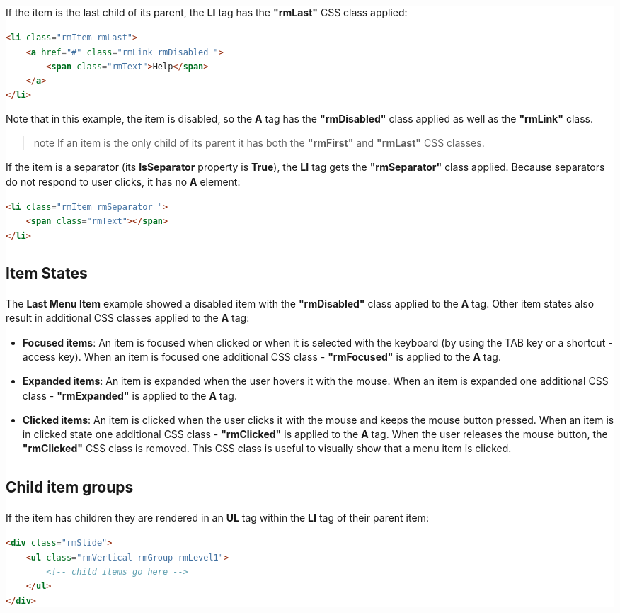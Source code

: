 If the item is the last child of its parent, the **LI** tag has the **"rmLast"** CSS class applied:

````HTML
<li class="rmItem rmLast">
    <a href="#" class="rmLink rmDisabled ">
        <span class="rmText">Help</span> 
    </a>
</li>
````

Note that in this example, the item is disabled, so the **A** tag has the **"rmDisabled"** class applied as well as the **"rmLink"** class.

>note If an item is the only child of its parent it has both the **"rmFirst"** and **"rmLast"** CSS classes.

If the item is a separator (its **IsSeparator** property is **True**), the **LI** tag gets the **"rmSeparator"** class applied. Because separators do not respond to user clicks, it has no **A** element:

````HTML
<li class="rmItem rmSeparator ">
    <span class="rmText"></span>
</li>
````

## Item States

The **Last Menu Item** example showed a disabled item with the **"rmDisabled"** class applied to the **A** tag. Other item states also result in additional CSS classes applied to the **A** tag:

* **Focused items**: An item is focused when clicked or when it is selected with the keyboard (by using the TAB key or a shortcut - access key). When an item is focused one additional CSS class - **"rmFocused"** is applied to the **A** tag.

* **Expanded items**: An item is expanded when the user hovers it with the mouse. When an item is expanded one additional CSS class - **"rmExpanded"** is applied to the **A** tag.

* **Clicked items**: An item is clicked when the user clicks it with the mouse and keeps the mouse button pressed. When an item is in clicked state one additional CSS class - **"rmClicked"** is applied to the **A** tag. When the user releases the mouse button, the **"rmClicked"** CSS class is removed. This CSS class is useful to visually show that a menu item is clicked.

## Child item groups

If the item has children they are rendered in an **UL** tag within the **LI** tag of their parent item:

````HTML
<div class="rmSlide">
    <ul class="rmVertical rmGroup rmLevel1">
        <!-- child items go here -->
    </ul>
</div>
````
